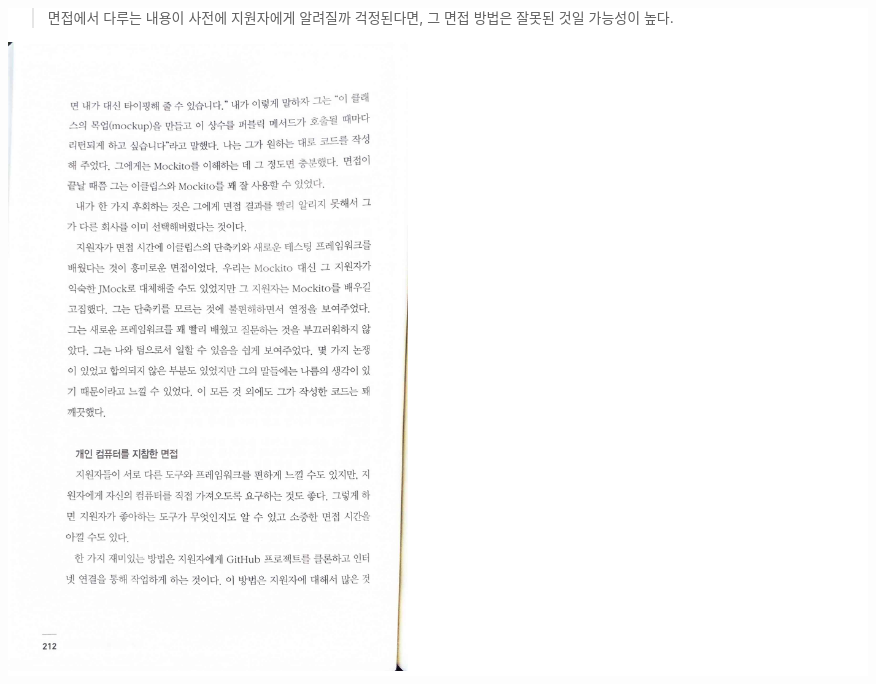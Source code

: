 > 면접에서 다루는 내용이 사전에 지원자에게 알려질까 걱정된다면, 그 면접 방법은 잘못된 것일 가능성이 높다.

<img src="the_software_craftsman/44.jpg" width="400"/>
